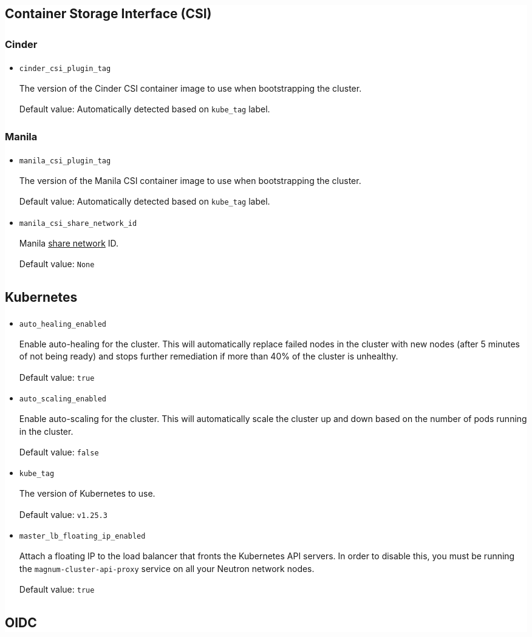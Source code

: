 ## Container Storage Interface (CSI)

### Cinder

* `cinder_csi_plugin_tag`

   The version of the Cinder CSI container image to use when bootstrapping the
   cluster.

   Default value: Automatically detected based on `kube_tag` label.

### Manila

* `manila_csi_plugin_tag`

   The version of the Manila CSI container image to use when bootstrapping the
   cluster.

   Default value: Automatically detected based on `kube_tag` label.

* `manila_csi_share_network_id`

   Manila [share network](https://wiki.openstack.org/wiki/Manila/Concepts#share_network) ID.

   Default value: `None`

## Kubernetes

* `auto_healing_enabled`

   Enable auto-healing for the cluster.  This will automatically replace failed
   nodes in the cluster with new nodes (after 5 minutes of not being ready)
   and stops further remediation if more than 40% of the cluster is unhealthy.

   Default value: `true`

* `auto_scaling_enabled`

   Enable auto-scaling for the cluster.  This will automatically scale the
   cluster up and down based on the number of pods running in the cluster.

   Default value: `false`

* `kube_tag`

   The version of Kubernetes to use.

   Default value: `v1.25.3`

* `master_lb_floating_ip_enabled`

   Attach a floating IP to the load balancer that fronts the Kubernetes API
   servers.  In order to disable this, you must be running the
   `magnum-cluster-api-proxy` service on all your Neutron network nodes.

   Default value: `true`

## OIDC
